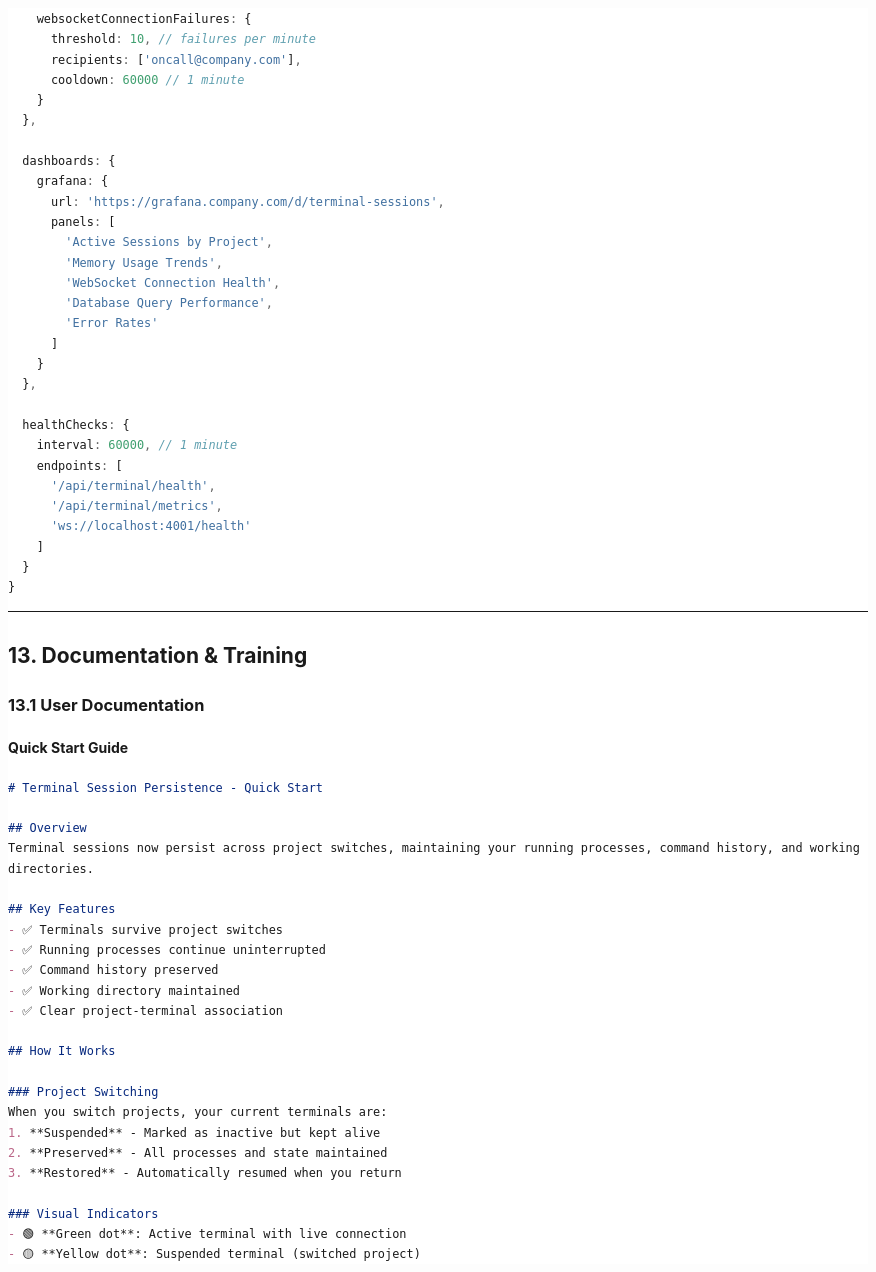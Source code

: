 ```typescript
    websocketConnectionFailures: {
      threshold: 10, // failures per minute
      recipients: ['oncall@company.com'],
      cooldown: 60000 // 1 minute
    }
  },
  
  dashboards: {
    grafana: {
      url: 'https://grafana.company.com/d/terminal-sessions',
      panels: [
        'Active Sessions by Project',
        'Memory Usage Trends',
        'WebSocket Connection Health',
        'Database Query Performance',
        'Error Rates'
      ]
    }
  },
  
  healthChecks: {
    interval: 60000, // 1 minute
    endpoints: [
      '/api/terminal/health',
      '/api/terminal/metrics',
      'ws://localhost:4001/health'
    ]
  }
}
```

---

## 13. Documentation & Training

### 13.1 User Documentation

#### Quick Start Guide
```markdown
# Terminal Session Persistence - Quick Start

## Overview
Terminal sessions now persist across project switches, maintaining your running processes, command history, and working directories.

## Key Features
- ✅ Terminals survive project switches
- ✅ Running processes continue uninterrupted  
- ✅ Command history preserved
- ✅ Working directory maintained
- ✅ Clear project-terminal association

## How It Works

### Project Switching
When you switch projects, your current terminals are:
1. **Suspended** - Marked as inactive but kept alive
2. **Preserved** - All processes and state maintained
3. **Restored** - Automatically resumed when you return

### Visual Indicators
- 🟢 **Green dot**: Active terminal with live connection
- 🟡 **Yellow dot**: Suspended terminal (switched project)
```